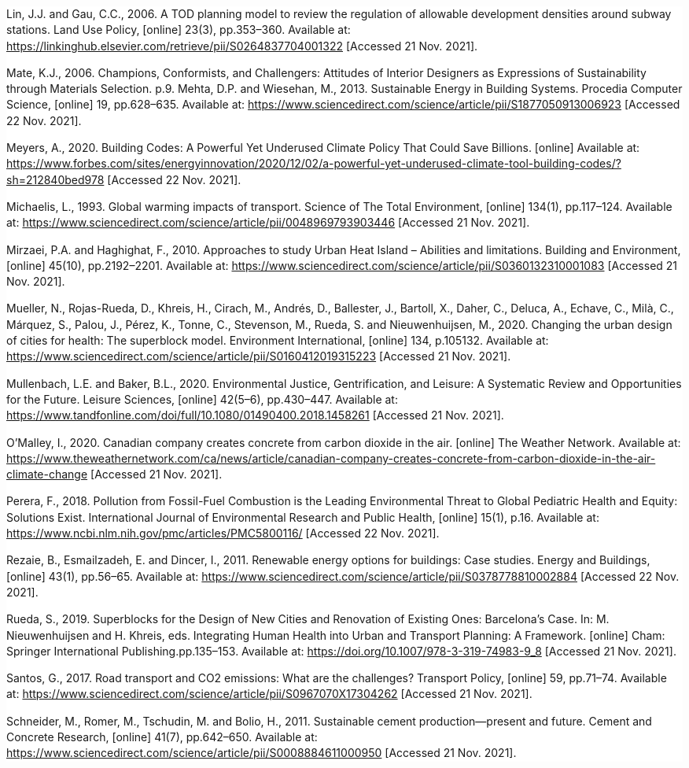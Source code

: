 Lin, J.J. and Gau, C.C., 2006. A TOD planning model to review the regulation of allowable development densities around subway stations. Land Use Policy, [online] 23(3), pp.353–360. Available at: <https://linkinghub.elsevier.com/retrieve/pii/S0264837704001322> [Accessed 21 Nov. 2021].

Mate, K.J., 2006. Champions, Conformists, and Challengers: Attitudes of Interior Designers as Expressions of Sustainability through Materials Selection. p.9.
Mehta, D.P. and Wiesehan, M., 2013. Sustainable Energy in Building Systems. Procedia Computer Science, [online] 19, pp.628–635. Available at: <https://www.sciencedirect.com/science/article/pii/S1877050913006923> [Accessed 22 Nov. 2021].

Meyers, A., 2020. Building Codes: A Powerful Yet Underused Climate Policy That Could Save Billions. [online] Available at: <https://www.forbes.com/sites/energyinnovation/2020/12/02/a-powerful-yet-underused-climate-tool-building-codes/?sh=212840bed978> [Accessed 22 Nov. 2021].

Michaelis, L., 1993. Global warming impacts of transport. Science of The Total Environment, [online] 134(1), pp.117–124. Available at: <https://www.sciencedirect.com/science/article/pii/0048969793903446> [Accessed 21 Nov. 2021].

Mirzaei, P.A. and Haghighat, F., 2010. Approaches to study Urban Heat Island – Abilities and limitations. Building and Environment, [online] 45(10), pp.2192–2201. Available at: <https://www.sciencedirect.com/science/article/pii/S0360132310001083> [Accessed 21 Nov. 2021].

Mueller, N., Rojas-Rueda, D., Khreis, H., Cirach, M., Andrés, D., Ballester, J., Bartoll, X., Daher, C., Deluca, A., Echave, C., Milà, C., Márquez, S., Palou, J., Pérez, K., Tonne, C., Stevenson, M., Rueda, S. and Nieuwenhuijsen, M., 2020. Changing the urban design of cities for health: The superblock model. Environment International, [online] 134, p.105132. Available at: <https://www.sciencedirect.com/science/article/pii/S0160412019315223> [Accessed 21 Nov. 2021].

Mullenbach, L.E. and Baker, B.L., 2020. Environmental Justice, Gentrification, and Leisure: A Systematic Review and Opportunities for the Future. Leisure Sciences, [online] 42(5–6), pp.430–447. Available at: <https://www.tandfonline.com/doi/full/10.1080/01490400.2018.1458261> [Accessed 21 Nov. 2021].

O’Malley, I., 2020. Canadian company creates concrete from carbon dioxide in the air. [online] The Weather Network. Available at: <https://www.theweathernetwork.com/ca/news/article/canadian-company-creates-concrete-from-carbon-dioxide-in-the-air-climate-change> [Accessed 21 Nov. 2021].

Perera, F., 2018. Pollution from Fossil-Fuel Combustion is the Leading Environmental Threat to Global Pediatric Health and Equity: Solutions Exist. International Journal of Environmental Research and Public Health, [online] 15(1), p.16. Available at: <https://www.ncbi.nlm.nih.gov/pmc/articles/PMC5800116/> [Accessed 22 Nov. 2021].

Rezaie, B., Esmailzadeh, E. and Dincer, I., 2011. Renewable energy options for buildings: Case studies. Energy and Buildings, [online] 43(1), pp.56–65. Available at: <https://www.sciencedirect.com/science/article/pii/S0378778810002884> [Accessed 22 Nov. 2021].

Rueda, S., 2019. Superblocks for the Design of New Cities and Renovation of Existing Ones: Barcelona’s Case. In: M. Nieuwenhuijsen and H. Khreis, eds. Integrating Human Health into Urban and Transport Planning: A Framework. [online] Cham: Springer International Publishing.pp.135–153. Available at: <https://doi.org/10.1007/978-3-319-74983-9_8> [Accessed 21 Nov. 2021].

Santos, G., 2017. Road transport and CO2 emissions: What are the challenges? Transport Policy, [online] 59, pp.71–74. Available at: <https://www.sciencedirect.com/science/article/pii/S0967070X17304262> [Accessed 21 Nov. 2021].

Schneider, M., Romer, M., Tschudin, M. and Bolio, H., 2011. Sustainable cement production—present and future. Cement and Concrete Research, [online] 41(7), pp.642–650. Available at: <https://www.sciencedirect.com/science/article/pii/S0008884611000950> [Accessed 21 Nov. 2021].
